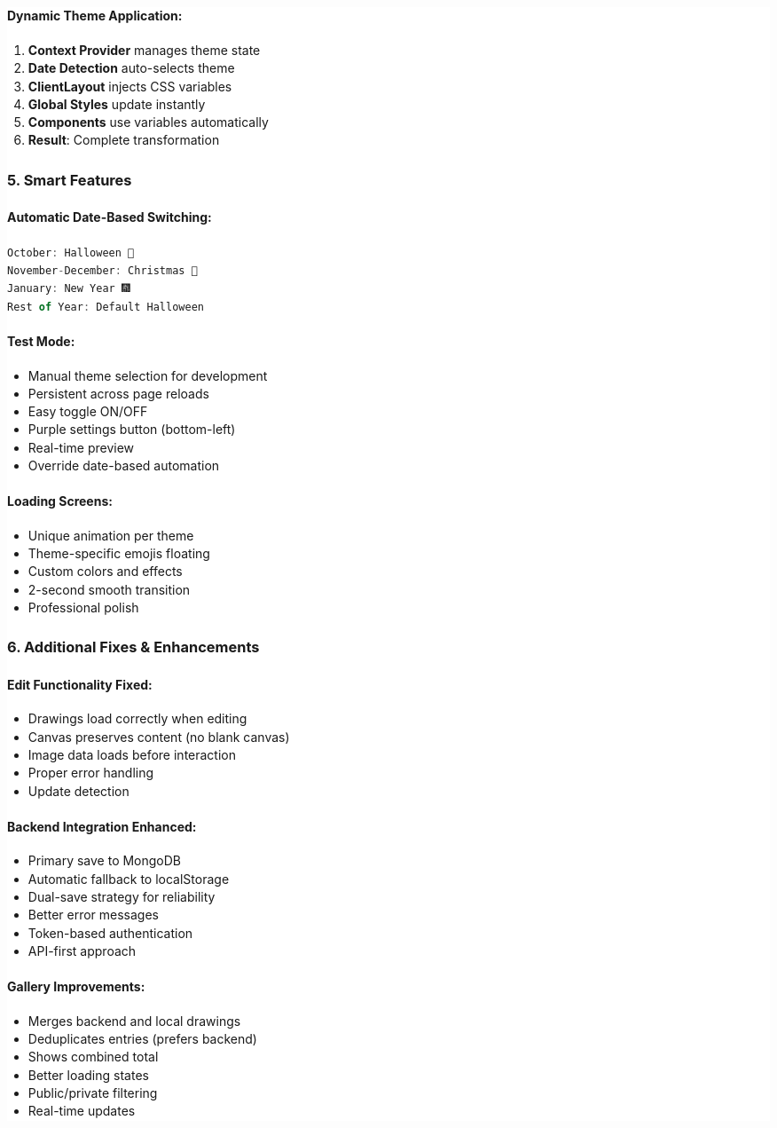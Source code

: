 #### Dynamic Theme Application:
1. **Context Provider** manages theme state
2. **Date Detection** auto-selects theme
3. **ClientLayout** injects CSS variables
4. **Global Styles** update instantly
5. **Components** use variables automatically
6. **Result**: Complete transformation

### 5. **Smart Features**

#### Automatic Date-Based Switching:
```javascript
October: Halloween 🎃
November-December: Christmas 🎄
January: New Year 🎆
Rest of Year: Default Halloween
```

#### Test Mode:
- Manual theme selection for development
- Persistent across page reloads
- Easy toggle ON/OFF
- Purple settings button (bottom-left)
- Real-time preview
- Override date-based automation

#### Loading Screens:
- Unique animation per theme
- Theme-specific emojis floating
- Custom colors and effects
- 2-second smooth transition
- Professional polish

### 6. **Additional Fixes & Enhancements**

#### Edit Functionality Fixed:
- Drawings load correctly when editing
- Canvas preserves content (no blank canvas)
- Image data loads before interaction
- Proper error handling
- Update detection

#### Backend Integration Enhanced:
- Primary save to MongoDB
- Automatic fallback to localStorage
- Dual-save strategy for reliability
- Better error messages
- Token-based authentication
- API-first approach

#### Gallery Improvements:
- Merges backend and local drawings
- Deduplicates entries (prefers backend)
- Shows combined total
- Better loading states
- Public/private filtering
- Real-time updates
